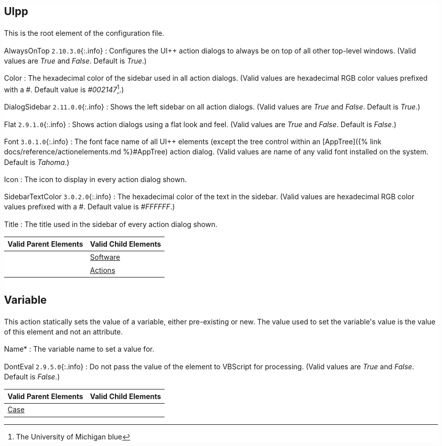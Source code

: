 ## UIpp
This is the root element of the configuration file.

AlwaysOnTop `2.10.3.0`{:.info}
: Configures the UI++ action dialogs to always be on top of all other top-level windows. (Valid values are *True* and *False*. Default is *True*.)

Color
: The hexadecimal color of the sidebar used in all action dialogs. (Valid values are hexadecimal RGB color values prefixed with a #. Default value is *#002147*[^3].)

DialogSidebar `2.11.0.0`{:.info}
: Shows the left sidebar on all action dialogs. (Valid values are *True* and *False*. Default is *True*.)

Flat `2.9.1.0`{:.info}
: Shows action dialogs using a flat look and feel. (Valid values are *True* and *False*. Default is *False*.)

Font `3.0.1.0`{:.info}
: The font face name of all UI++ elements (except the tree control within an [AppTree]({% link docs/reference/actionelements.md %}#AppTree) action dialog. (Valid values are name of any valid font installed on the system. Default is *Tahoma*.)

Icon
: The icon to display in every action dialog shown.

SidebarTextColor `3.0.2.0`{:.info}
: The hexadecimal color of the text in the sidebar. (Valid values are hexadecimal RGB color values prefixed with a #. Default value is *#FFFFFF*.)

Title
: The title used in the sidebar of every action dialog shown.	

| Valid Parent Elements | Valid Child Elements |
|:----------------------|:---------------------|	
|                       | [Software](#software)|                     
|                       | [Actions](#actions)  |

[^3]: The University of Michigan blue

## Variable	
This action statically sets the value of a variable, either pre-existing or new. The value used to set the variable's value is the value of this element and not an attribute.

Name*
: The variable name to set a value for.

DontEval `2.9.5.0`{:.info}
: Do not pass the value of the element to VBScript for processing. (Valid values are *True* and *False*. Default is *False*.)	

| Valid Parent Elements | Valid Child Elements |
|:----------------------|:---------------------|	
| [Case](#case)         |                      |                     


[^1]: black
[^2]: regular expression